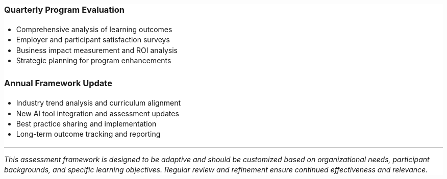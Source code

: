 ### Quarterly Program Evaluation
- Comprehensive analysis of learning outcomes
- Employer and participant satisfaction surveys
- Business impact measurement and ROI analysis
- Strategic planning for program enhancements

### Annual Framework Update
- Industry trend analysis and curriculum alignment
- New AI tool integration and assessment updates
- Best practice sharing and implementation
- Long-term outcome tracking and reporting

---

*This assessment framework is designed to be adaptive and should be customized based on organizational needs, participant backgrounds, and specific learning objectives. Regular review and refinement ensure continued effectiveness and relevance.* 
